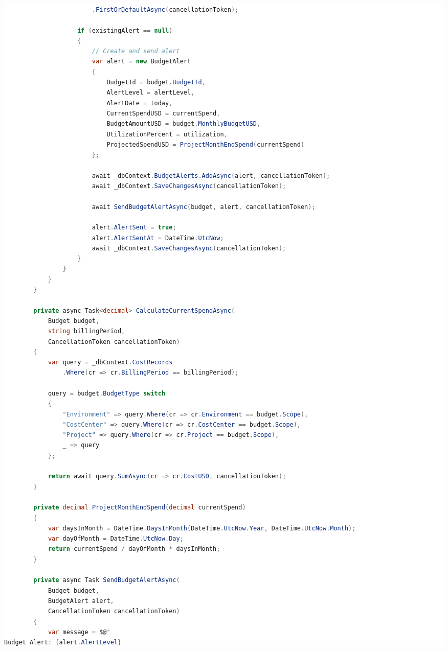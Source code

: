 ```csharp
                        .FirstOrDefaultAsync(cancellationToken);

                    if (existingAlert == null)
                    {
                        // Create and send alert
                        var alert = new BudgetAlert
                        {
                            BudgetId = budget.BudgetId,
                            AlertLevel = alertLevel,
                            AlertDate = today,
                            CurrentSpendUSD = currentSpend,
                            BudgetAmountUSD = budget.MonthlyBudgetUSD,
                            UtilizationPercent = utilization,
                            ProjectedSpendUSD = ProjectMonthEndSpend(currentSpend)
                        };

                        await _dbContext.BudgetAlerts.AddAsync(alert, cancellationToken);
                        await _dbContext.SaveChangesAsync(cancellationToken);

                        await SendBudgetAlertAsync(budget, alert, cancellationToken);

                        alert.AlertSent = true;
                        alert.AlertSentAt = DateTime.UtcNow;
                        await _dbContext.SaveChangesAsync(cancellationToken);
                    }
                }
            }
        }

        private async Task<decimal> CalculateCurrentSpendAsync(
            Budget budget, 
            string billingPeriod, 
            CancellationToken cancellationToken)
        {
            var query = _dbContext.CostRecords
                .Where(cr => cr.BillingPeriod == billingPeriod);

            query = budget.BudgetType switch
            {
                "Environment" => query.Where(cr => cr.Environment == budget.Scope),
                "CostCenter" => query.Where(cr => cr.CostCenter == budget.Scope),
                "Project" => query.Where(cr => cr.Project == budget.Scope),
                _ => query
            };

            return await query.SumAsync(cr => cr.CostUSD, cancellationToken);
        }

        private decimal ProjectMonthEndSpend(decimal currentSpend)
        {
            var daysInMonth = DateTime.DaysInMonth(DateTime.UtcNow.Year, DateTime.UtcNow.Month);
            var dayOfMonth = DateTime.UtcNow.Day;
            return currentSpend / dayOfMonth * daysInMonth;
        }

        private async Task SendBudgetAlertAsync(
            Budget budget, 
            BudgetAlert alert, 
            CancellationToken cancellationToken)
        {
            var message = $@"
Budget Alert: {alert.AlertLevel}

```